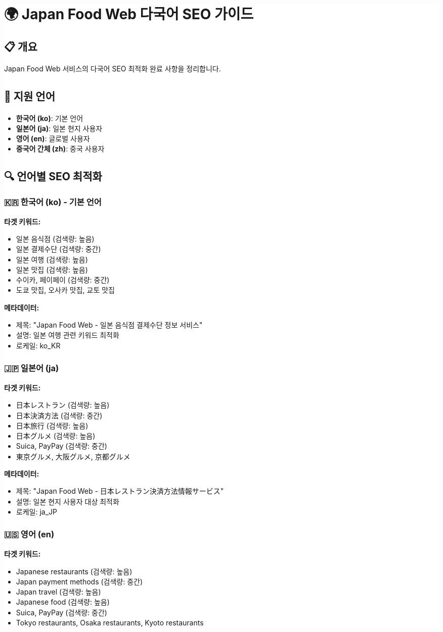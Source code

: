 # 🌍 Japan Food Web 다국어 SEO 가이드

## 📋 개요
Japan Food Web 서비스의 다국어 SEO 최적화 완료 사항을 정리합니다.

## 🎯 지원 언어
- **한국어 (ko)**: 기본 언어
- **일본어 (ja)**: 일본 현지 사용자
- **영어 (en)**: 글로벌 사용자
- **중국어 간체 (zh)**: 중국 사용자

## 🔍 언어별 SEO 최적화

### 🇰🇷 한국어 (ko) - 기본 언어
**타겟 키워드:**
- 일본 음식점 (검색량: 높음)
- 일본 결제수단 (검색량: 중간)
- 일본 여행 (검색량: 높음)
- 일본 맛집 (검색량: 높음)
- 수이카, 페이페이 (검색량: 중간)
- 도쿄 맛집, 오사카 맛집, 교토 맛집

**메타데이터:**
- 제목: "Japan Food Web - 일본 음식점 결제수단 정보 서비스"
- 설명: 일본 여행 관련 키워드 최적화
- 로케일: ko_KR

### 🇯🇵 일본어 (ja)
**타겟 키워드:**
- 日本レストラン (검색량: 높음)
- 日本決済方法 (검색량: 중간)
- 日本旅行 (검색량: 높음)
- 日本グルメ (검색량: 높음)
- Suica, PayPay (검색량: 중간)
- 東京グルメ, 大阪グルメ, 京都グルメ

**메타데이터:**
- 제목: "Japan Food Web - 日本レストラン決済方法情報サービス"
- 설명: 일본 현지 사용자 대상 최적화
- 로케일: ja_JP

### 🇺🇸 영어 (en)
**타겟 키워드:**
- Japanese restaurants (검색량: 높음)
- Japan payment methods (검색량: 중간)
- Japan travel (검색량: 높음)
- Japanese food (검색량: 높음)
- Suica, PayPay (검색량: 중간)
- Tokyo restaurants, Osaka restaurants, Kyoto restaurants
